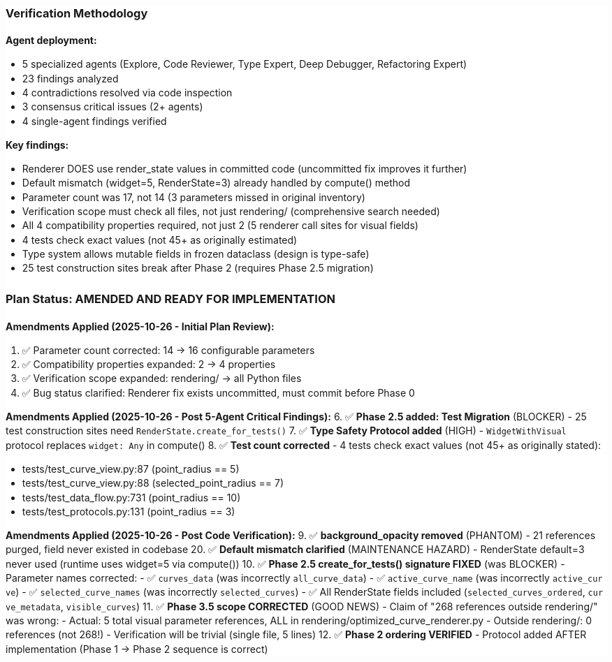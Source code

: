 ### Verification Methodology

**Agent deployment:**
- 5 specialized agents (Explore, Code Reviewer, Type Expert, Deep Debugger, Refactoring Expert)
- 23 findings analyzed
- 4 contradictions resolved via code inspection
- 3 consensus critical issues (2+ agents)
- 4 single-agent findings verified

**Key findings:**
- Renderer DOES use render_state values in committed code (uncommitted fix improves it further)
- Default mismatch (widget=5, RenderState=3) already handled by compute() method
- Parameter count was 17, not 14 (3 parameters missed in original inventory)
- Verification scope must check all files, not just rendering/ (comprehensive search needed)
- All 4 compatibility properties required, not just 2 (5 renderer call sites for visual fields)
- 4 tests check exact values (not 45+ as originally estimated)
- Type system allows mutable fields in frozen dataclass (design is type-safe)
- 25 test construction sites break after Phase 2 (requires Phase 2.5 migration)

### Plan Status: AMENDED AND READY FOR IMPLEMENTATION

**Amendments Applied (2025-10-26 - Initial Plan Review):**
1. ✅ Parameter count corrected: 14 → 16 configurable parameters
2. ✅ Compatibility properties expanded: 2 → 4 properties
4. ✅ Verification scope expanded: rendering/ → all Python files
5. ✅ Bug status clarified: Renderer fix exists uncommitted, must commit before Phase 0

**Amendments Applied (2025-10-26 - Post 5-Agent Critical Findings):**
6. ✅ **Phase 2.5 added: Test Migration** (BLOCKER) - 25 test construction sites need `RenderState.create_for_tests()`
7. ✅ **Type Safety Protocol added** (HIGH) - `WidgetWithVisual` protocol replaces `widget: Any` in compute()
8. ✅ **Test count corrected** - 4 tests check exact values (not 45+ as originally stated):
   - tests/test_curve_view.py:87 (point_radius == 5)
   - tests/test_curve_view.py:88 (selected_point_radius == 7)
   - tests/test_data_flow.py:731 (point_radius == 10)
   - tests/test_protocols.py:131 (point_radius == 3)

**Amendments Applied (2025-10-26 - Post Code Verification):**
9. ✅ **background_opacity removed** (PHANTOM) - 21 references purged, field never existed in codebase
20. ✅ **Default mismatch clarified** (MAINTENANCE HAZARD) - RenderState default=3 never used (runtime uses widget=5 via compute())
10. ✅ **Phase 2.5 create_for_tests() signature FIXED** (was BLOCKER) - Parameter names corrected:
    - ✅ `curves_data` (was incorrectly `all_curve_data`)
    - ✅ `active_curve_name` (was incorrectly `active_curve`)
    - ✅ `selected_curve_names` (was incorrectly `selected_curves`)
    - ✅ All RenderState fields included (`selected_curves_ordered`, `curve_metadata`, `visible_curves`)
11. ✅ **Phase 3.5 scope CORRECTED** (GOOD NEWS) - Claim of "268 references outside rendering/" was wrong:
    - Actual: 5 total visual parameter references, ALL in rendering/optimized_curve_renderer.py
    - Outside rendering/: 0 references (not 268!)
    - Verification will be trivial (single file, 5 lines)
12. ✅ **Phase 2 ordering VERIFIED** - Protocol added AFTER implementation (Phase 1 → Phase 2 sequence is correct)
